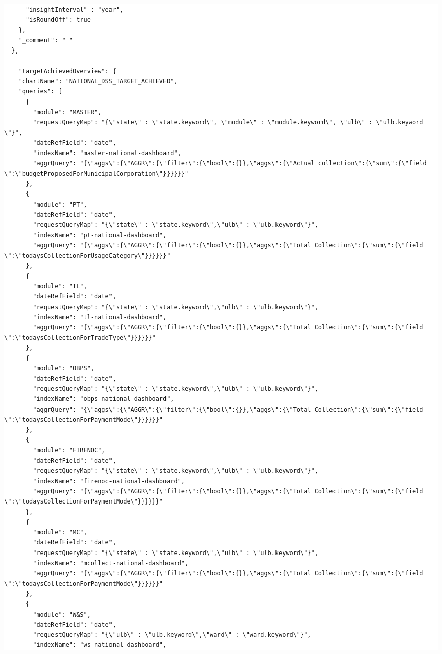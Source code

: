 ```
      "insightInterval" : "year",
      "isRoundOff": true
    },
    "_comment": " "
  },
  	
  	"targetAchievedOverview": {
    "chartName": "NATIONAL_DSS_TARGET_ACHIEVED",
    "queries": [
      {
        "module": "MASTER",
        "requestQueryMap": "{\"state\" : \"state.keyword\", \"module\" : \"module.keyword\", \"ulb\" : \"ulb.keyword\"}",
        "dateRefField": "date",
        "indexName": "master-national-dashboard",
        "aggrQuery": "{\"aggs\":{\"AGGR\":{\"filter\":{\"bool\":{}},\"aggs\":{\"Actual collection\":{\"sum\":{\"field\":\"budgetProposedForMunicipalCorporation\"}}}}}}"
      },
      {
        "module": "PT",
        "dateRefField": "date",
        "requestQueryMap": "{\"state\" : \"state.keyword\",\"ulb\" : \"ulb.keyword\"}",
        "indexName": "pt-national-dashboard",
        "aggrQuery": "{\"aggs\":{\"AGGR\":{\"filter\":{\"bool\":{}},\"aggs\":{\"Total Collection\":{\"sum\":{\"field\":\"todaysCollectionForUsageCategory\"}}}}}}"
      },
      {
        "module": "TL",
        "dateRefField": "date",
        "requestQueryMap": "{\"state\" : \"state.keyword\",\"ulb\" : \"ulb.keyword\"}",
        "indexName": "tl-national-dashboard",
        "aggrQuery": "{\"aggs\":{\"AGGR\":{\"filter\":{\"bool\":{}},\"aggs\":{\"Total Collection\":{\"sum\":{\"field\":\"todaysCollectionForTradeType\"}}}}}}"
      },
      {
        "module": "OBPS",
        "dateRefField": "date",
        "requestQueryMap": "{\"state\" : \"state.keyword\",\"ulb\" : \"ulb.keyword\"}",
        "indexName": "obps-national-dashboard",
        "aggrQuery": "{\"aggs\":{\"AGGR\":{\"filter\":{\"bool\":{}},\"aggs\":{\"Total Collection\":{\"sum\":{\"field\":\"todaysCollectionForPaymentMode\"}}}}}}"
      },
      {
        "module": "FIRENOC",
        "dateRefField": "date",
        "requestQueryMap": "{\"state\" : \"state.keyword\",\"ulb\" : \"ulb.keyword\"}",
        "indexName": "firenoc-national-dashboard",
        "aggrQuery": "{\"aggs\":{\"AGGR\":{\"filter\":{\"bool\":{}},\"aggs\":{\"Total Collection\":{\"sum\":{\"field\":\"todaysCollectionForPaymentMode\"}}}}}}"
      },
      {
        "module": "MC",
        "dateRefField": "date",
        "requestQueryMap": "{\"state\" : \"state.keyword\",\"ulb\" : \"ulb.keyword\"}",
        "indexName": "mcollect-national-dashboard",
        "aggrQuery": "{\"aggs\":{\"AGGR\":{\"filter\":{\"bool\":{}},\"aggs\":{\"Total Collection\":{\"sum\":{\"field\":\"todaysCollectionForPaymentMode\"}}}}}}"
      },
      {
        "module": "W&S",
        "dateRefField": "date",
        "requestQueryMap": "{\"ulb\" : \"ulb.keyword\",\"ward\" : \"ward.keyword\"}",
        "indexName": "ws-national-dashboard",
```